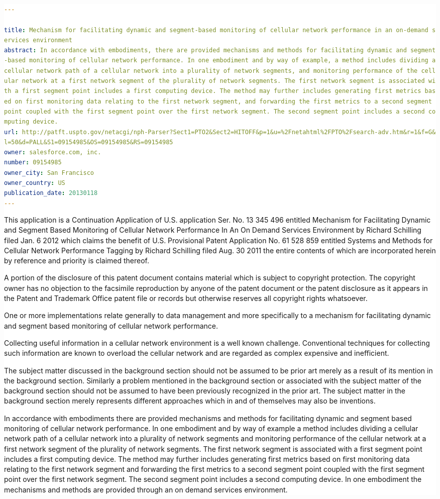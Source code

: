 ```yaml
---

title: Mechanism for facilitating dynamic and segment-based monitoring of cellular network performance in an on-demand services environment
abstract: In accordance with embodiments, there are provided mechanisms and methods for facilitating dynamic and segment-based monitoring of cellular network performance. In one embodiment and by way of example, a method includes dividing a cellular network path of a cellular network into a plurality of network segments, and monitoring performance of the cellular network at a first network segment of the plurality of network segments. The first network segment is associated with a first segment point includes a first computing device. The method may further includes generating first metrics based on first monitoring data relating to the first network segment, and forwarding the first metrics to a second segment point coupled with the first segment point over the first network segment. The second segment point includes a second computing device.
url: http://patft.uspto.gov/netacgi/nph-Parser?Sect1=PTO2&Sect2=HITOFF&p=1&u=%2Fnetahtml%2FPTO%2Fsearch-adv.htm&r=1&f=G&l=50&d=PALL&S1=09154985&OS=09154985&RS=09154985
owner: salesforce.com, inc.
number: 09154985
owner_city: San Francisco
owner_country: US
publication_date: 20130118
---
```

This application is a Continuation Application of U.S. application Ser. No. 13 345 496 entitled Mechanism for Facilitating Dynamic and Segment Based Monitoring of Cellular Network Performance In An On Demand Services Environment by Richard Schilling filed Jan. 6 2012 which claims the benefit of U.S. Provisional Patent Application No. 61 528 859 entitled Systems and Methods for Cellular Network Performance Tagging by Richard Schilling filed Aug. 30 2011 the entire contents of which are incorporated herein by reference and priority is claimed thereof.

A portion of the disclosure of this patent document contains material which is subject to copyright protection. The copyright owner has no objection to the facsimile reproduction by anyone of the patent document or the patent disclosure as it appears in the Patent and Trademark Office patent file or records but otherwise reserves all copyright rights whatsoever.

One or more implementations relate generally to data management and more specifically to a mechanism for facilitating dynamic and segment based monitoring of cellular network performance.

Collecting useful information in a cellular network environment is a well known challenge. Conventional techniques for collecting such information are known to overload the cellular network and are regarded as complex expensive and inefficient.

The subject matter discussed in the background section should not be assumed to be prior art merely as a result of its mention in the background section. Similarly a problem mentioned in the background section or associated with the subject matter of the background section should not be assumed to have been previously recognized in the prior art. The subject matter in the background section merely represents different approaches which in and of themselves may also be inventions.

In accordance with embodiments there are provided mechanisms and methods for facilitating dynamic and segment based monitoring of cellular network performance. In one embodiment and by way of example a method includes dividing a cellular network path of a cellular network into a plurality of network segments and monitoring performance of the cellular network at a first network segment of the plurality of network segments. The first network segment is associated with a first segment point includes a first computing device. The method may further includes generating first metrics based on first monitoring data relating to the first network segment and forwarding the first metrics to a second segment point coupled with the first segment point over the first network segment. The second segment point includes a second computing device. In one embodiment the mechanisms and methods are provided through an on demand services environment.
